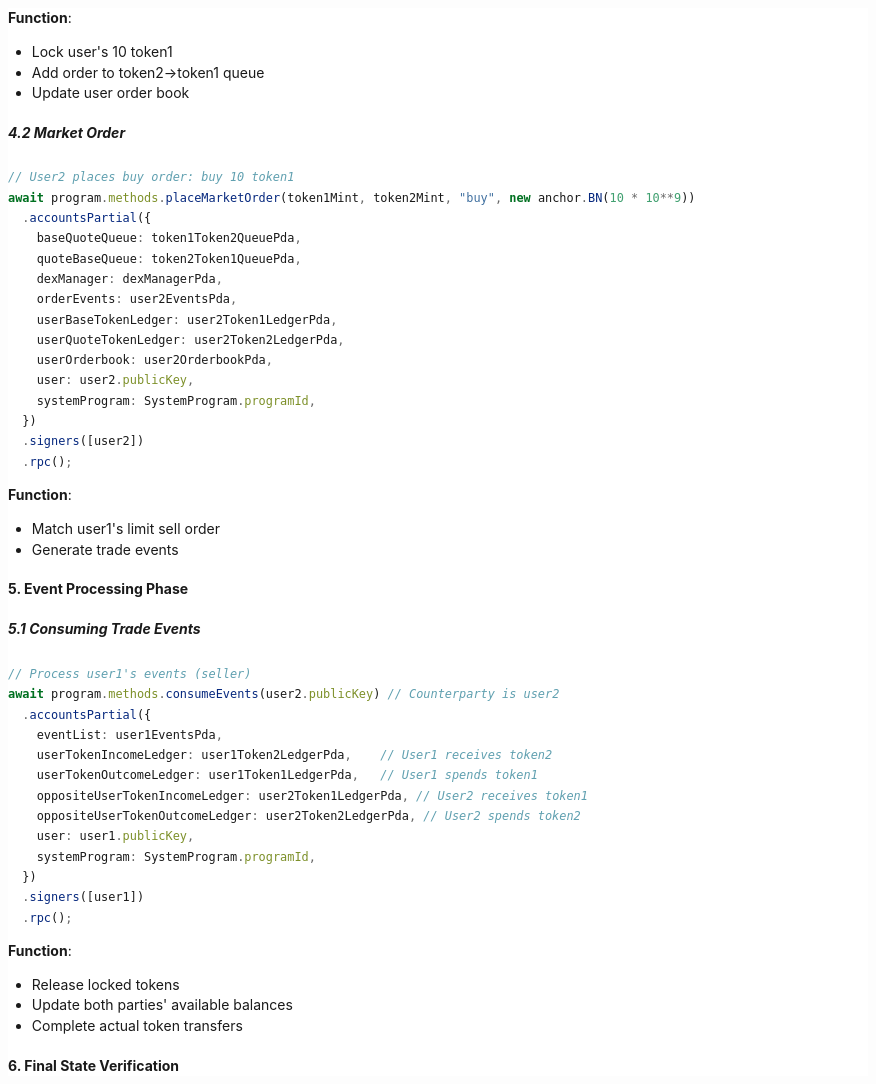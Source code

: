 **Function**: 
- Lock user's 10 token1
- Add order to token2→token1 queue
- Update user order book

##### 4.2 Market Order
```typescript
// User2 places buy order: buy 10 token1
await program.methods.placeMarketOrder(token1Mint, token2Mint, "buy", new anchor.BN(10 * 10**9))
  .accountsPartial({
    baseQuoteQueue: token1Token2QueuePda,
    quoteBaseQueue: token2Token1QueuePda,
    dexManager: dexManagerPda,
    orderEvents: user2EventsPda,
    userBaseTokenLedger: user2Token1LedgerPda,
    userQuoteTokenLedger: user2Token2LedgerPda,
    userOrderbook: user2OrderbookPda,
    user: user2.publicKey,
    systemProgram: SystemProgram.programId,
  })
  .signers([user2])
  .rpc();
```

**Function**:
- Match user1's limit sell order
- Generate trade events

#### 5. Event Processing Phase

##### 5.1 Consuming Trade Events
```typescript
// Process user1's events (seller)
await program.methods.consumeEvents(user2.publicKey) // Counterparty is user2
  .accountsPartial({
    eventList: user1EventsPda,
    userTokenIncomeLedger: user1Token2LedgerPda,    // User1 receives token2
    userTokenOutcomeLedger: user1Token1LedgerPda,   // User1 spends token1
    oppositeUserTokenIncomeLedger: user2Token1LedgerPda, // User2 receives token1
    oppositeUserTokenOutcomeLedger: user2Token2LedgerPda, // User2 spends token2
    user: user1.publicKey,
    systemProgram: SystemProgram.programId,
  })
  .signers([user1])
  .rpc();
```

**Function**:
- Release locked tokens
- Update both parties' available balances
- Complete actual token transfers

#### 6. Final State Verification
